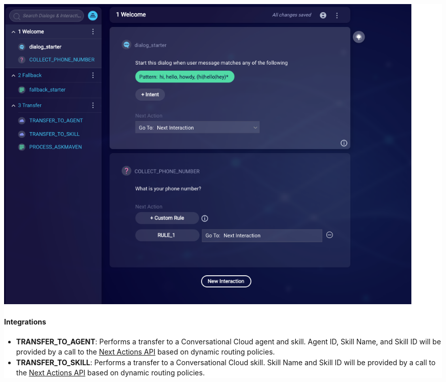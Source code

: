 <img style="width:800px" src="img/ConvoBuilder/template_conv_orch_1.png">

#### Integrations

* **TRANSFER_TO_AGENT**: Performs a transfer to a Conversational Cloud agent and skill. Agent ID, Skill Name, and Skill ID will be provided by a call to the [Next Actions API](conversation-orchestrator-next-actions-api-overview.html) based on dynamic routing policies.
* **TRANSFER_TO_SKILL**: Performs a transfer to a Conversational Cloud skill. Skill Name and Skill ID will be provided by a call to the [Next Actions API](conversation-orchestrator-next-actions-api-overview.html) based on dynamic routing policies.
